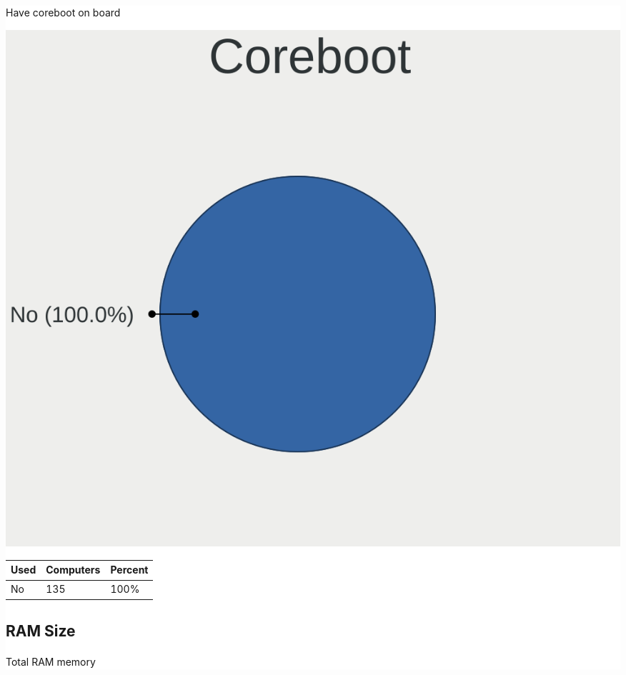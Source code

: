 Have coreboot on board

![Coreboot](./All/images/pie_chart/node_coreboot.svg)


| Used | Computers | Percent |
|------|-----------|---------|
| No   | 135       | 100%    |

RAM Size
--------

Total RAM memory
